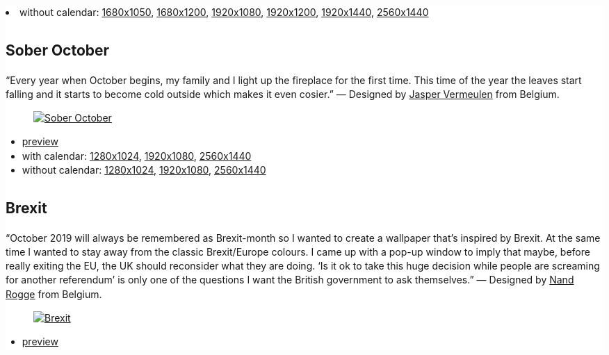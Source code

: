 <li>without calendar: <a href="https://smashingmagazine.com/files/wallpapers/oct-19/create-more/nocal/oct-19-create-more-nocal-1680x1050.png" title="Create More - 1680x1050">1680x1050</a>, <a href="https://smashingmagazine.com/files/wallpapers/oct-19/create-more/nocal/oct-19-create-more-nocal-1680x1200.png" title="Create More - 1680x1200">1680x1200</a>, <a href="https://smashingmagazine.com/files/wallpapers/oct-19/create-more/nocal/oct-19-create-more-nocal-1920x1080.png" title="Create More - 1920x1080">1920x1080</a>, <a href="https://smashingmagazine.com/files/wallpapers/oct-19/create-more/nocal/oct-19-create-more-nocal-1920x1200.png" title="Create More - 1920x1200">1920x1200</a>, <a href="https://smashingmagazine.com/files/wallpapers/oct-19/create-more/nocal/oct-19-create-more-nocal-1920x1440.png" title="Create More - 1920x1440">1920x1440</a>, <a href="https://smashingmagazine.com/files/wallpapers/oct-19/create-more/nocal/oct-19-create-more-nocal-2560x1440.png" title="Create More - 2560x1440">2560x1440</a></li>
</ul>

## Sober October
<p>&#147;Every year when October begins, my family and I light up the fireplace for the first time. This time of the year the leaves start falling and it starts to become cold outside which makes it even cosier.&#148; &mdash; Designed by <a href="https://www.linkedin.com/in/jasper-vermeulen-739b88180/">Jasper Vermeulen</a> from Belgium.</p>
<figure><a href="https://smashingmagazine.com/files/wallpapers/oct-19/sober-october/oct-19-sober-october-full.jpg" title="Sober October"><img loading="lazy" decoding="async"  alt="Sober October" src="https://archive.smashing.media/assets/344dbf88-fdf9-42bb-adb4-46f01eedd629/1b65246c-c116-4e92-80d6-8235b2988bab/oct-19-sober-october-preview-opt.png" /></a></figure>
<ul>
<li><a href="https://smashingmagazine.com/files/wallpapers/oct-19/sober-october/oct-19-sober-october-preview.jpg" title="Sober October - Preview">preview</a></li>
<li>with calendar: <a href="https://smashingmagazine.com/files/wallpapers/oct-19/sober-october/cal/oct-19-sober-october-cal-1280x1024.jpg" title="Sober October - 1280x1024">1280x1024</a>, <a href="https://smashingmagazine.com/files/wallpapers/oct-19/sober-october/cal/oct-19-sober-october-cal-1920x1080.jpg" title="Sober October - 1920x1080">1920x1080</a>, <a href="https://smashingmagazine.com/files/wallpapers/oct-19/sober-october/cal/oct-19-sober-october-cal-2560x1440.jpg" title="Sober October - 2560x1440">2560x1440</a></li>
<li>without calendar: <a href="https://smashingmagazine.com/files/wallpapers/oct-19/sober-october/nocal/oct-19-sober-october-nocal-1280x1024.jpg" title="Sober October - 1280x1024">1280x1024</a>, <a href="https://smashingmagazine.com/files/wallpapers/oct-19/sober-october/nocal/oct-19-sober-october-nocal-1920x1080.jpg" title="Sober October - 1920x1080">1920x1080</a>, <a href="https://smashingmagazine.com/files/wallpapers/oct-19/sober-october/nocal/oct-19-sober-october-nocal-2560x1440.jpg" title="Sober October - 2560x1440">2560x1440</a></li>
</ul>

## Brexit
<p>&#147;October 2019 will always be remembered as Brexit-month so I wanted to create a wallpaper that’s inspired by Brexit. At the same time I wanted to stay away from the classic Brexit/Europe colours. I came up with a pop-up window to imply that maybe, before really exiting the EU, the UK should reconsider what they are doing. ‘Is it ok to take this huge decision while people are screaming for another referendum’ is only one of the questions I want the British government to ask themselves.&#148; &mdash; Designed by <a href="https://www.behance.net/dreun/">Nand Rogge</a> from Belgium.</p>
<figure><a href="https://smashingmagazine.com/files/wallpapers/oct-19/brexit/oct-19-brexit-full.jpg" title="Brexit"><img loading="lazy" decoding="async"  alt="Brexit" src="https://archive.smashing.media/assets/344dbf88-fdf9-42bb-adb4-46f01eedd629/ce511b10-013e-4755-9a3f-b79123ceeea2/oct-19-brexit-preview-opt.png" /></a></figure>
<ul>
<li><a href="https://smashingmagazine.com/files/wallpapers/oct-19/brexit/oct-19-brexit-preview.jpg" title="Brexit - Preview">preview</a></li>